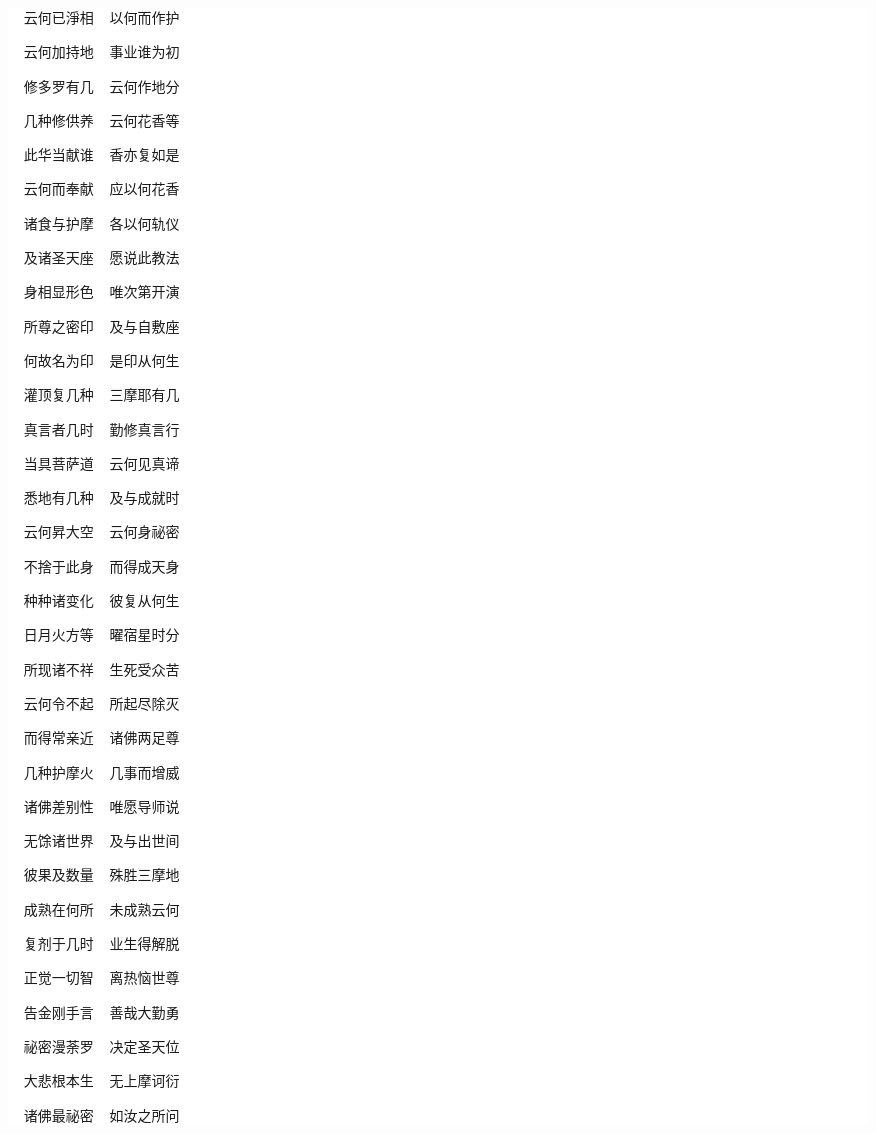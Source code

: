 &nbsp;&nbsp;&nbsp;&nbsp;云何已淨相&nbsp;&nbsp;&nbsp;&nbsp;以何而作护

&nbsp;&nbsp;&nbsp;&nbsp;云何加持地&nbsp;&nbsp;&nbsp;&nbsp;事业谁为初

&nbsp;&nbsp;&nbsp;&nbsp;修多罗有几&nbsp;&nbsp;&nbsp;&nbsp;云何作地分

&nbsp;&nbsp;&nbsp;&nbsp;几种修供养&nbsp;&nbsp;&nbsp;&nbsp;云何花香等

&nbsp;&nbsp;&nbsp;&nbsp;此华当献谁&nbsp;&nbsp;&nbsp;&nbsp;香亦复如是

&nbsp;&nbsp;&nbsp;&nbsp;云何而奉献&nbsp;&nbsp;&nbsp;&nbsp;应以何花香

&nbsp;&nbsp;&nbsp;&nbsp;诸食与护摩&nbsp;&nbsp;&nbsp;&nbsp;各以何轨仪

&nbsp;&nbsp;&nbsp;&nbsp;及诸圣天座&nbsp;&nbsp;&nbsp;&nbsp;愿说此教法

&nbsp;&nbsp;&nbsp;&nbsp;身相显形色&nbsp;&nbsp;&nbsp;&nbsp;唯次第开演

&nbsp;&nbsp;&nbsp;&nbsp;所尊之密印&nbsp;&nbsp;&nbsp;&nbsp;及与自敷座

&nbsp;&nbsp;&nbsp;&nbsp;何故名为印&nbsp;&nbsp;&nbsp;&nbsp;是印从何生

&nbsp;&nbsp;&nbsp;&nbsp;灌顶复几种&nbsp;&nbsp;&nbsp;&nbsp;三摩耶有几

&nbsp;&nbsp;&nbsp;&nbsp;真言者几时&nbsp;&nbsp;&nbsp;&nbsp;勤修真言行

&nbsp;&nbsp;&nbsp;&nbsp;当具菩萨道&nbsp;&nbsp;&nbsp;&nbsp;云何见真谛

&nbsp;&nbsp;&nbsp;&nbsp;悉地有几种&nbsp;&nbsp;&nbsp;&nbsp;及与成就时

&nbsp;&nbsp;&nbsp;&nbsp;云何昇大空&nbsp;&nbsp;&nbsp;&nbsp;云何身祕密

&nbsp;&nbsp;&nbsp;&nbsp;不捨于此身&nbsp;&nbsp;&nbsp;&nbsp;而得成天身

&nbsp;&nbsp;&nbsp;&nbsp;种种诸变化&nbsp;&nbsp;&nbsp;&nbsp;彼复从何生

&nbsp;&nbsp;&nbsp;&nbsp;日月火方等&nbsp;&nbsp;&nbsp;&nbsp;曜宿星时分

&nbsp;&nbsp;&nbsp;&nbsp;所现诸不祥&nbsp;&nbsp;&nbsp;&nbsp;生死受众苦

&nbsp;&nbsp;&nbsp;&nbsp;云何令不起&nbsp;&nbsp;&nbsp;&nbsp;所起尽除灭

&nbsp;&nbsp;&nbsp;&nbsp;而得常亲近&nbsp;&nbsp;&nbsp;&nbsp;诸佛两足尊

&nbsp;&nbsp;&nbsp;&nbsp;几种护摩火&nbsp;&nbsp;&nbsp;&nbsp;几事而增威

&nbsp;&nbsp;&nbsp;&nbsp;诸佛差别性&nbsp;&nbsp;&nbsp;&nbsp;唯愿导师说

&nbsp;&nbsp;&nbsp;&nbsp;无馀诸世界&nbsp;&nbsp;&nbsp;&nbsp;及与出世间

&nbsp;&nbsp;&nbsp;&nbsp;彼果及数量&nbsp;&nbsp;&nbsp;&nbsp;殊胜三摩地

&nbsp;&nbsp;&nbsp;&nbsp;成熟在何所&nbsp;&nbsp;&nbsp;&nbsp;未成熟云何

&nbsp;&nbsp;&nbsp;&nbsp;复剂于几时&nbsp;&nbsp;&nbsp;&nbsp;业生得解脱

&nbsp;&nbsp;&nbsp;&nbsp;正觉一切智&nbsp;&nbsp;&nbsp;&nbsp;离热恼世尊

&nbsp;&nbsp;&nbsp;&nbsp;告金刚手言&nbsp;&nbsp;&nbsp;&nbsp;善哉大勤勇

&nbsp;&nbsp;&nbsp;&nbsp;祕密漫荼罗&nbsp;&nbsp;&nbsp;&nbsp;决定圣天位

&nbsp;&nbsp;&nbsp;&nbsp;大悲根本生&nbsp;&nbsp;&nbsp;&nbsp;无上摩诃衍

&nbsp;&nbsp;&nbsp;&nbsp;诸佛最祕密&nbsp;&nbsp;&nbsp;&nbsp;如汝之所问
